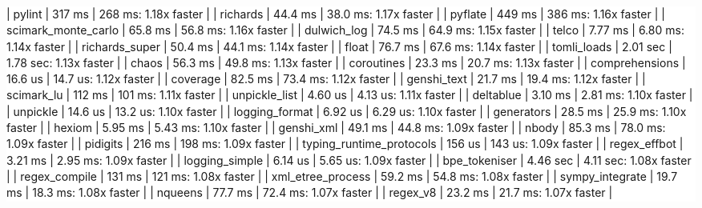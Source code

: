 | pylint                     | 317 ms                                                                 | 268 ms: 1.18x faster                                                   |
| richards                   | 44.4 ms                                                                | 38.0 ms: 1.17x faster                                                  |
| pyflate                    | 449 ms                                                                 | 386 ms: 1.16x faster                                                   |
| scimark_monte_carlo        | 65.8 ms                                                                | 56.8 ms: 1.16x faster                                                  |
| dulwich_log                | 74.5 ms                                                                | 64.9 ms: 1.15x faster                                                  |
| telco                      | 7.77 ms                                                                | 6.80 ms: 1.14x faster                                                  |
| richards_super             | 50.4 ms                                                                | 44.1 ms: 1.14x faster                                                  |
| float                      | 76.7 ms                                                                | 67.6 ms: 1.14x faster                                                  |
| tomli_loads                | 2.01 sec                                                               | 1.78 sec: 1.13x faster                                                 |
| chaos                      | 56.3 ms                                                                | 49.8 ms: 1.13x faster                                                  |
| coroutines                 | 23.3 ms                                                                | 20.7 ms: 1.13x faster                                                  |
| comprehensions             | 16.6 us                                                                | 14.7 us: 1.12x faster                                                  |
| coverage                   | 82.5 ms                                                                | 73.4 ms: 1.12x faster                                                  |
| genshi_text                | 21.7 ms                                                                | 19.4 ms: 1.12x faster                                                  |
| scimark_lu                 | 112 ms                                                                 | 101 ms: 1.11x faster                                                   |
| unpickle_list              | 4.60 us                                                                | 4.13 us: 1.11x faster                                                  |
| deltablue                  | 3.10 ms                                                                | 2.81 ms: 1.10x faster                                                  |
| unpickle                   | 14.6 us                                                                | 13.2 us: 1.10x faster                                                  |
| logging_format             | 6.92 us                                                                | 6.29 us: 1.10x faster                                                  |
| generators                 | 28.5 ms                                                                | 25.9 ms: 1.10x faster                                                  |
| hexiom                     | 5.95 ms                                                                | 5.43 ms: 1.10x faster                                                  |
| genshi_xml                 | 49.1 ms                                                                | 44.8 ms: 1.09x faster                                                  |
| nbody                      | 85.3 ms                                                                | 78.0 ms: 1.09x faster                                                  |
| pidigits                   | 216 ms                                                                 | 198 ms: 1.09x faster                                                   |
| typing_runtime_protocols   | 156 us                                                                 | 143 us: 1.09x faster                                                   |
| regex_effbot               | 3.21 ms                                                                | 2.95 ms: 1.09x faster                                                  |
| logging_simple             | 6.14 us                                                                | 5.65 us: 1.09x faster                                                  |
| bpe_tokeniser              | 4.46 sec                                                               | 4.11 sec: 1.08x faster                                                 |
| regex_compile              | 131 ms                                                                 | 121 ms: 1.08x faster                                                   |
| xml_etree_process          | 59.2 ms                                                                | 54.8 ms: 1.08x faster                                                  |
| sympy_integrate            | 19.7 ms                                                                | 18.3 ms: 1.08x faster                                                  |
| nqueens                    | 77.7 ms                                                                | 72.4 ms: 1.07x faster                                                  |
| regex_v8                   | 23.2 ms                                                                | 21.7 ms: 1.07x faster                                                  |